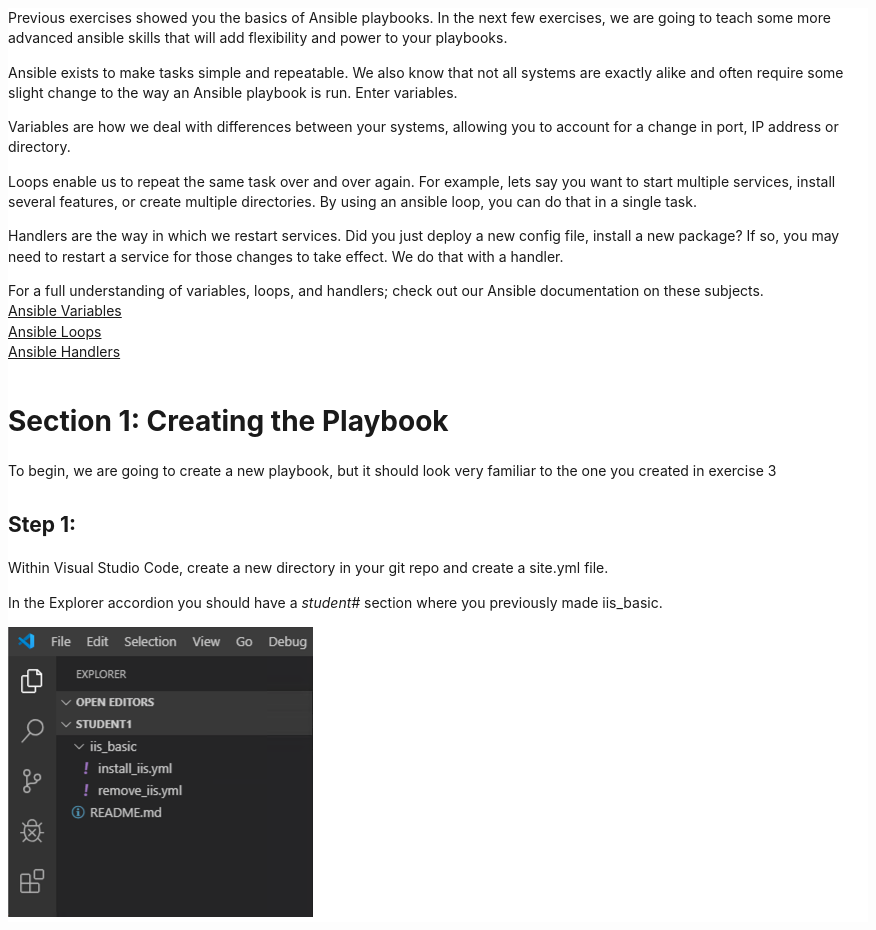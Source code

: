 Previous exercises showed you the basics of Ansible playbooks. In the
next few exercises, we are going to teach some more advanced ansible
skills that will add flexibility and power to your playbooks.

Ansible exists to make tasks simple and repeatable. We also know that
not all systems are exactly alike and often require some slight change
to the way an Ansible playbook is run. Enter variables.

Variables are how we deal with differences between your systems,
allowing you to account for a change in port, IP address or directory.

Loops enable us to repeat the same task over and over again. For
example, lets say you want to start multiple services, install several
features, or create multiple directories. By using an ansible loop, you
can do that in a single task.

Handlers are the way in which we restart services. Did you just deploy a
new config file, install a new package? If so, you may need to restart a
service for those changes to take effect. We do that with a handler.

For a full understanding of variables, loops, and handlers; check out
our Ansible documentation on these subjects.  
[Ansible
Variables](http://docs.ansible.com/ansible/latest/playbooks_variables.html)  
[Ansible
Loops](http://docs.ansible.com/ansible/latest/playbooks_loops.html)  
[Ansible
Handlers](http://docs.ansible.com/ansible/latest/playbooks_intro.html#handlers-running-operations-on-change)

Section 1: Creating the Playbook
================================

To begin, we are going to create a new playbook, but it should look very
familiar to the one you created in exercise 3

Step 1:
-------

Within Visual Studio Code, create a new directory in your git repo and
create a site.yml file.

In the Explorer accordion you should have a *student\#* section where
you previously made iis\_basic.

![Student Playbooks](images/5-vscode-existing-folders.png)
